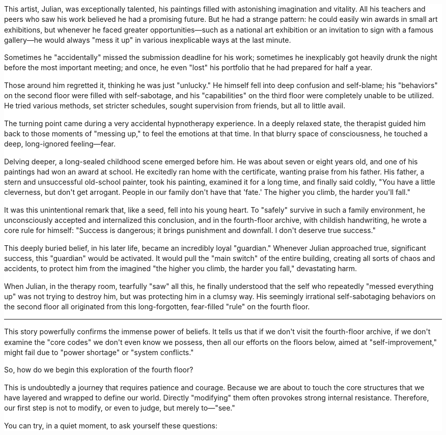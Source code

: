 This artist, Julian, was exceptionally talented, his paintings filled with astonishing imagination and vitality. All his teachers and peers who saw his work believed he had a promising future. But he had a strange pattern: he could easily win awards in small art exhibitions, but whenever he faced greater opportunities—such as a national art exhibition or an invitation to sign with a famous gallery—he would always "mess it up" in various inexplicable ways at the last minute.

Sometimes he "accidentally" missed the submission deadline for his work; sometimes he inexplicably got heavily drunk the night before the most important meeting; and once, he even "lost" his portfolio that he had prepared for half a year.

Those around him regretted it, thinking he was just "unlucky." He himself fell into deep confusion and self-blame; his "behaviors" on the second floor were filled with self-sabotage, and his "capabilities" on the third floor were completely unable to be utilized. He tried various methods, set stricter schedules, sought supervision from friends, but all to little avail.

The turning point came during a very accidental hypnotherapy experience. In a deeply relaxed state, the therapist guided him back to those moments of "messing up," to feel the emotions at that time. In that blurry space of consciousness, he touched a deep, long-ignored feeling—fear.

Delving deeper, a long-sealed childhood scene emerged before him. He was about seven or eight years old, and one of his paintings had won an award at school. He excitedly ran home with the certificate, wanting praise from his father. His father, a stern and unsuccessful old-school painter, took his painting, examined it for a long time, and finally said coldly, "You have a little cleverness, but don't get arrogant. People in our family don't have that 'fate.' The higher you climb, the harder you'll fall."

It was this unintentional remark that, like a seed, fell into his young heart. To "safely" survive in such a family environment, he unconsciously accepted and internalized this conclusion, and in the fourth-floor archive, with childish handwriting, he wrote a core rule for himself: "Success is dangerous; it brings punishment and downfall. I don't deserve true success."

This deeply buried belief, in his later life, became an incredibly loyal "guardian." Whenever Julian approached true, significant success, this "guardian" would be activated. It would pull the "main switch" of the entire building, creating all sorts of chaos and accidents, to protect him from the imagined "the higher you climb, the harder you fall," devastating harm.

When Julian, in the therapy room, tearfully "saw" all this, he finally understood that the self who repeatedly "messed everything up" was not trying to destroy him, but was protecting him in a clumsy way. His seemingly irrational self-sabotaging behaviors on the second floor all originated from this long-forgotten, fear-filled "rule" on the fourth floor.

---

This story powerfully confirms the immense power of beliefs. It tells us that if we don't visit the fourth-floor archive, if we don't examine the "core codes" we don't even know we possess, then all our efforts on the floors below, aimed at "self-improvement," might fail due to "power shortage" or "system conflicts."

So, how do we begin this exploration of the fourth floor?

This is undoubtedly a journey that requires patience and courage. Because we are about to touch the core structures that we have layered and wrapped to define our world. Directly "modifying" them often provokes strong internal resistance. Therefore, our first step is not to modify, or even to judge, but merely to—"see."

You can try, in a quiet moment, to ask yourself these questions:
